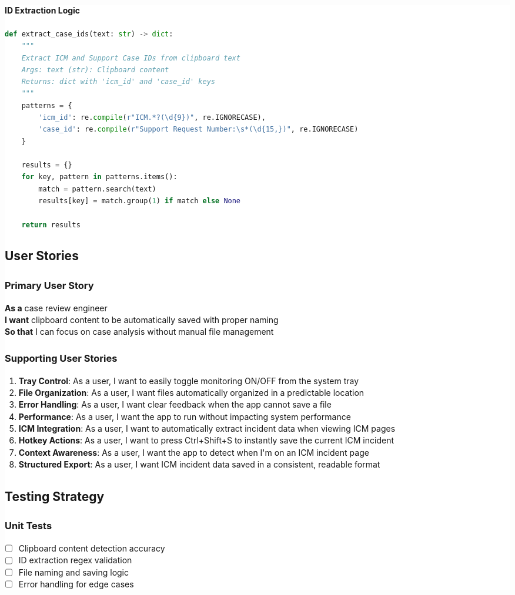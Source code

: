 
#### ID Extraction Logic
```python
def extract_case_ids(text: str) -> dict:
    """
    Extract ICM and Support Case IDs from clipboard text
    Args: text (str): Clipboard content
    Returns: dict with 'icm_id' and 'case_id' keys
    """
    patterns = {
        'icm_id': re.compile(r"ICM.*?(\d{9})", re.IGNORECASE),
        'case_id': re.compile(r"Support Request Number:\s*(\d{15,})", re.IGNORECASE)
    }
    
    results = {}
    for key, pattern in patterns.items():
        match = pattern.search(text)
        results[key] = match.group(1) if match else None
    
    return results
```

## User Stories

### Primary User Story
**As a** case review engineer  
**I want** clipboard content to be automatically saved with proper naming  
**So that** I can focus on case analysis without manual file management  

### Supporting User Stories
1. **Tray Control**: As a user, I want to easily toggle monitoring ON/OFF from the system tray
2. **File Organization**: As a user, I want files automatically organized in a predictable location
3. **Error Handling**: As a user, I want clear feedback when the app cannot save a file
4. **Performance**: As a user, I want the app to run without impacting system performance
5. **ICM Integration**: As a user, I want to automatically extract incident data when viewing ICM pages
6. **Hotkey Actions**: As a user, I want to press Ctrl+Shift+S to instantly save the current ICM incident
7. **Context Awareness**: As a user, I want the app to detect when I'm on an ICM incident page
8. **Structured Export**: As a user, I want ICM incident data saved in a consistent, readable format

## Testing Strategy

### Unit Tests
- [ ] Clipboard content detection accuracy
- [ ] ID extraction regex validation
- [ ] File naming and saving logic
- [ ] Error handling for edge cases
